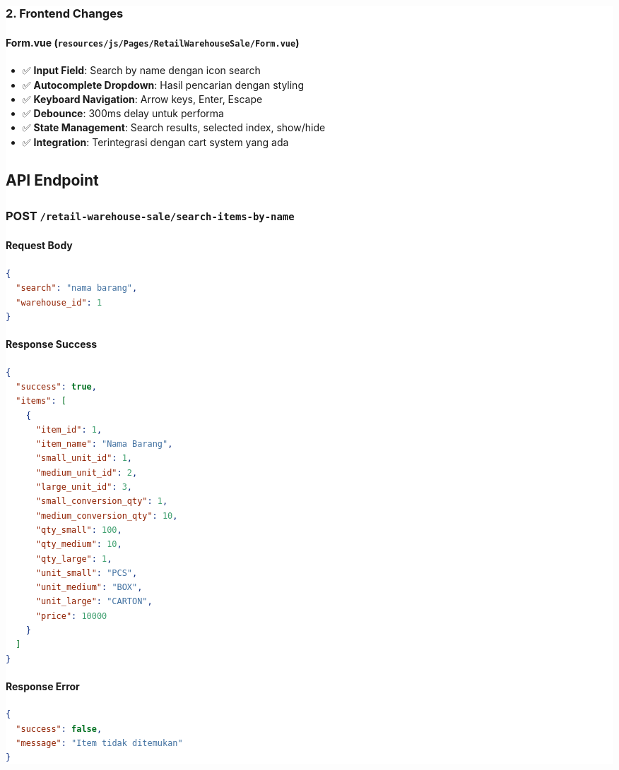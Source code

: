 ### 2. Frontend Changes

#### **Form.vue** (`resources/js/Pages/RetailWarehouseSale/Form.vue`)
- ✅ **Input Field**: Search by name dengan icon search
- ✅ **Autocomplete Dropdown**: Hasil pencarian dengan styling
- ✅ **Keyboard Navigation**: Arrow keys, Enter, Escape
- ✅ **Debounce**: 300ms delay untuk performa
- ✅ **State Management**: Search results, selected index, show/hide
- ✅ **Integration**: Terintegrasi dengan cart system yang ada

## API Endpoint

### **POST** `/retail-warehouse-sale/search-items-by-name`

#### Request Body
```json
{
  "search": "nama barang",
  "warehouse_id": 1
}
```

#### Response Success
```json
{
  "success": true,
  "items": [
    {
      "item_id": 1,
      "item_name": "Nama Barang",
      "small_unit_id": 1,
      "medium_unit_id": 2,
      "large_unit_id": 3,
      "small_conversion_qty": 1,
      "medium_conversion_qty": 10,
      "qty_small": 100,
      "qty_medium": 10,
      "qty_large": 1,
      "unit_small": "PCS",
      "unit_medium": "BOX",
      "unit_large": "CARTON",
      "price": 10000
    }
  ]
}
```

#### Response Error
```json
{
  "success": false,
  "message": "Item tidak ditemukan"
}
```
